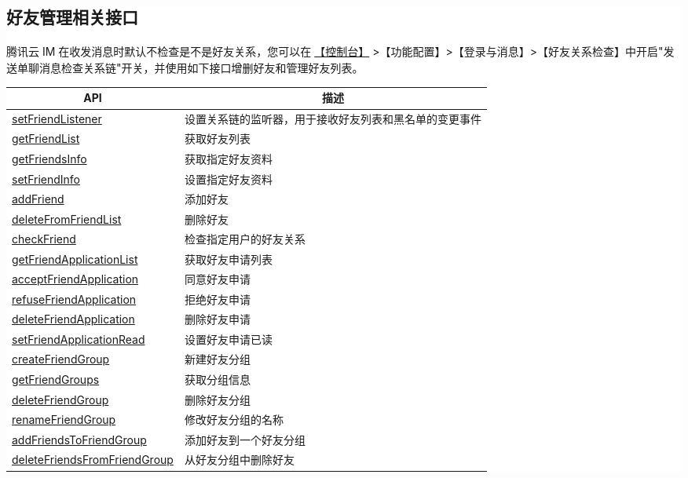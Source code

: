 ## 好友管理相关接口
腾讯云 IM 在收发消息时默认不检查是不是好友关系，您可以在 [【控制台】](https://console.cloud.tencent.com/im) >【功能配置】>【登录与消息】>【好友关系检查】中开启"发送单聊消息检查关系链"开关，并使用如下接口增删好友和管理好友列表。

| API | 描述 |
|---------|---------|
| [setFriendListener](https://pub.dev/documentation/tencent_im_sdk_plugin/latest/manager_v2_tim_friendship_manager/V2TIMFriendshipManager/setFriendListener.html) | 设置关系链的监听器，用于接收好友列表和黑名单的变更事件 |
| [getFriendList](https://pub.dev/documentation/tencent_im_sdk_plugin/latest/manager_v2_tim_friendship_manager/V2TIMFriendshipManager/getFriendList.html) | 获取好友列表 |
| [getFriendsInfo](https://pub.dev/documentation/tencent_im_sdk_plugin/latest/manager_v2_tim_friendship_manager/V2TIMFriendshipManager/getFriendsInfo.html) | 获取指定好友资料 |
| [setFriendInfo](https://pub.dev/documentation/tencent_im_sdk_plugin/latest/manager_v2_tim_friendship_manager/V2TIMFriendshipManager/setFriendInfo.html) | 设置指定好友资料 |
| [addFriend](https://pub.dev/documentation/tencent_im_sdk_plugin/latest/manager_v2_tim_friendship_manager/V2TIMFriendshipManager/addFriend.html) | 添加好友 |
| [deleteFromFriendList](https://pub.dev/documentation/tencent_im_sdk_plugin/latest/manager_v2_tim_friendship_manager/V2TIMFriendshipManager/deleteFromFriendList.html) | 删除好友 |
| [checkFriend](https://pub.dev/documentation/tencent_im_sdk_plugin/latest/manager_v2_tim_friendship_manager/V2TIMFriendshipManager/checkFriend.html) | 检查指定用户的好友关系 |
| [getFriendApplicationList](https://pub.dev/documentation/tencent_im_sdk_plugin/latest/manager_v2_tim_friendship_manager/V2TIMFriendshipManager/getFriendApplicationList.html) | 获取好友申请列表 |
| [acceptFriendApplication](https://pub.dev/documentation/tencent_im_sdk_plugin/latest/manager_v2_tim_friendship_manager/V2TIMFriendshipManager/acceptFriendApplication.html) | 同意好友申请 |
| [refuseFriendApplication](https://pub.dev/documentation/tencent_im_sdk_plugin/latest/manager_v2_tim_friendship_manager/V2TIMFriendshipManager/refuseFriendApplication.html) | 拒绝好友申请 |
| [deleteFriendApplication](https://pub.dev/documentation/tencent_im_sdk_plugin/latest/manager_v2_tim_friendship_manager/V2TIMFriendshipManager/deleteFriendApplication.html) | 删除好友申请 |
| [setFriendApplicationRead](https://pub.dev/documentation/tencent_im_sdk_plugin/latest/manager_v2_tim_friendship_manager/V2TIMFriendshipManager/setFriendApplicationRead.html) | 设置好友申请已读 |
| [createFriendGroup](https://pub.dev/documentation/tencent_im_sdk_plugin/latest/manager_v2_tim_friendship_manager/V2TIMFriendshipManager/createFriendGroup.html) | 新建好友分组 |
| [getFriendGroups](https://pub.dev/documentation/tencent_im_sdk_plugin/latest/manager_v2_tim_friendship_manager/V2TIMFriendshipManager/getFriendGroups.html) | 获取分组信息 |
| [deleteFriendGroup](https://pub.dev/documentation/tencent_im_sdk_plugin/latest/manager_v2_tim_friendship_manager/V2TIMFriendshipManager/deleteFriendGroup.html) | 删除好友分组 |
| [renameFriendGroup](https://pub.dev/documentation/tencent_im_sdk_plugin/latest/manager_v2_tim_friendship_manager/V2TIMFriendshipManager/renameFriendGroup.html) | 修改好友分组的名称 |
| [addFriendsToFriendGroup](https://pub.dev/documentation/tencent_im_sdk_plugin/latest/manager_v2_tim_friendship_manager/V2TIMFriendshipManager/addFriendsToFriendGroup.html) | 添加好友到一个好友分组 |
| [deleteFriendsFromFriendGroup](https://pub.dev/documentation/tencent_im_sdk_plugin/latest/manager_v2_tim_friendship_manager/V2TIMFriendshipManager/deleteFriendsFromFriendGroup.html) | 从好友分组中删除好友 |
